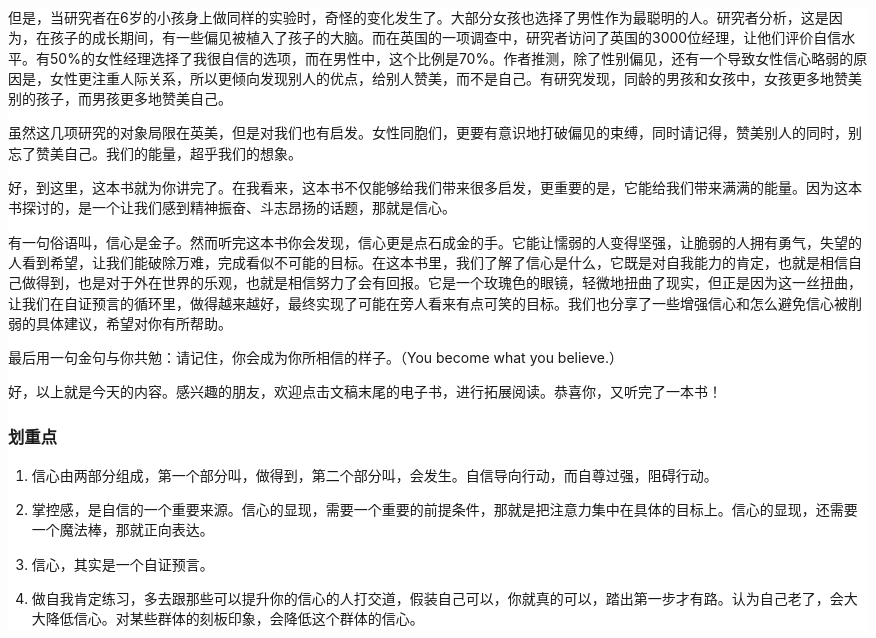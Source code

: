 但是，当研究者在6岁的小孩身上做同样的实验时，奇怪的变化发生了。大部分女孩也选择了男性作为最聪明的人。研究者分析，这是因为，在孩子的成长期间，有一些偏见被植入了孩子的大脑。而在英国的一项调查中，研究者访问了英国的3000位经理，让他们评价自信水平。有50%的女性经理选择了我很自信的选项，而在男性中，这个比例是70%。作者推测，除了性别偏见，还有一个导致女性信心略弱的原因是，女性更注重人际关系，所以更倾向发现别人的优点，给别人赞美，而不是自己。有研究发现，同龄的男孩和女孩中，女孩更多地赞美别的孩子，而男孩更多地赞美自己。

虽然这几项研究的对象局限在英美，但是对我们也有启发。女性同胞们，更要有意识地打破偏见的束缚，同时请记得，赞美别人的同时，别忘了赞美自己。我们的能量，超乎我们的想象。



好，到这里，这本书就为你讲完了。在我看来，这本书不仅能够给我们带来很多启发，更重要的是，它能给我们带来满满的能量。因为这本书探讨的，是一个让我们感到精神振奋、斗志昂扬的话题，那就是信心。

有一句俗语叫，信心是金子。然而听完这本书你会发现，信心更是点石成金的手。它能让懦弱的人变得坚强，让脆弱的人拥有勇气，失望的人看到希望，让我们能破除万难，完成看似不可能的目标。在这本书里，我们了解了信心是什么，它既是对自我能力的肯定，也就是相信自己做得到，也是对于外在世界的乐观，也就是相信努力了会有回报。它是一个玫瑰色的眼镜，轻微地扭曲了现实，但正是因为这一丝扭曲，让我们在自证预言的循环里，做得越来越好，最终实现了可能在旁人看来有点可笑的目标。我们也分享了一些增强信心和怎么避免信心被削弱的具体建议，希望对你有所帮助。

最后用一句金句与你共勉：请记住，你会成为你所相信的样子。（You become what you believe.）

好，以上就是今天的内容。感兴趣的朋友，欢迎点击文稿末尾的电子书，进行拓展阅读。恭喜你，又听完了一本书！





### 划重点

 1. 信心由两部分组成，第一个部分叫，做得到，第二个部分叫，会发生。自信导向行动，而自尊过强，阻碍行动。

 2. 掌控感，是自信的一个重要来源。信心的显现，需要一个重要的前提条件，那就是把注意力集中在具体的目标上。信心的显现，还需要一个魔法棒，那就正向表达。

 3. 信心，其实是一个自证预言。

 4. 做自我肯定练习，多去跟那些可以提升你的信心的人打交道，假装自己可以，你就真的可以，踏出第一步才有路。认为自己老了，会大大降低信心。对某些群体的刻板印象，会降低这个群体的信心。

